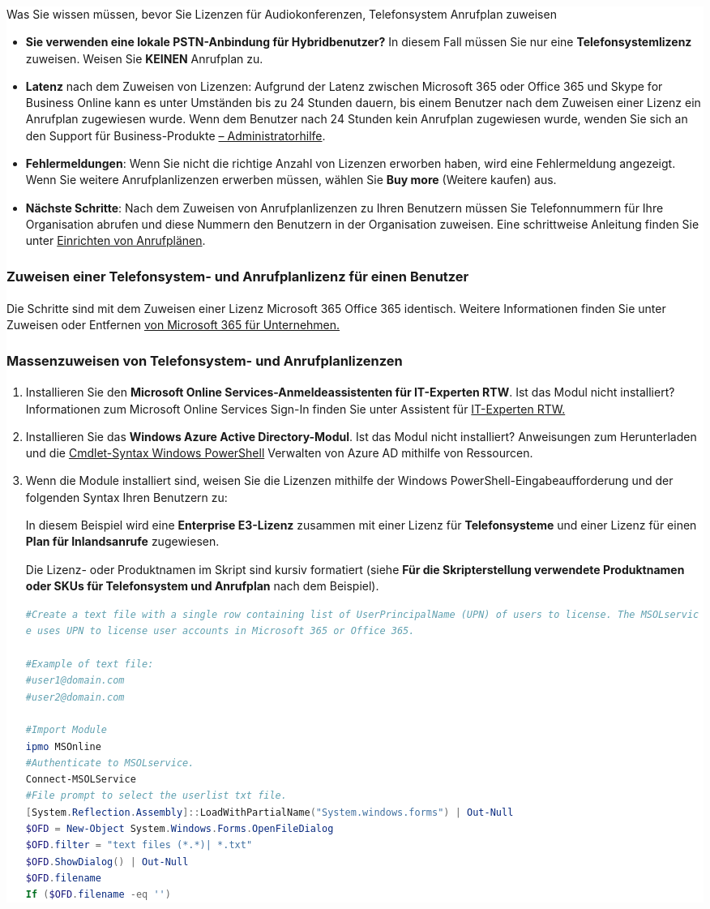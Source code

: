 Was Sie wissen müssen, bevor Sie Lizenzen für Audiokonferenzen, Telefonsystem Anrufplan zuweisen

- **Sie verwenden eine lokale PSTN-Anbindung für Hybridbenutzer?** In diesem Fall müssen Sie nur eine **Telefonsystemlizenz** zuweisen. Weisen Sie **KEINEN** Anrufplan zu.

- **Latenz** nach dem Zuweisen von Lizenzen: Aufgrund der Latenz zwischen Microsoft 365 oder Office 365 und Skype for Business Online kann es unter Umständen bis zu 24 Stunden dauern, bis einem Benutzer nach dem Zuweisen einer Lizenz ein Anrufplan zugewiesen wurde. Wenn dem Benutzer nach 24 Stunden kein Anrufplan zugewiesen wurde, wenden Sie sich an den Support für Business-Produkte [– Administratorhilfe](https://support.office.com/article/32a17ca7-6fa0-4870-8a8d-e25ba4ccfd4b).

- **Fehlermeldungen**: Wenn Sie nicht die richtige Anzahl von Lizenzen erworben haben, wird eine Fehlermeldung angezeigt. Wenn Sie weitere Anrufplanlizenzen erwerben müssen, wählen Sie **Buy more** (Weitere kaufen) aus.
    
- **Nächste Schritte**: Nach dem Zuweisen von Anrufplanlizenzen zu Ihren Benutzern müssen Sie Telefonnummern für Ihre Organisation abrufen und diese Nummern den Benutzern in der Organisation zuweisen. Eine schrittweise Anleitung finden Sie unter [Einrichten von Anrufplänen](/microsoftteams/set-up-calling-plans).
    
### <a name="how-to-assign-a-phone-system-and-calling-plan-license-to-one-user"></a>Zuweisen einer Telefonsystem- und Anrufplanlizenz für einen Benutzer

Die Schritte sind mit dem Zuweisen einer Lizenz Microsoft 365 Office 365 identisch. Weitere Informationen finden Sie unter Zuweisen oder Entfernen [von Microsoft 365 für Unternehmen.](https://support.office.com/article/997596b5-4173-4627-b915-36abac6786dc)

### <a name="how-to-assign-phone-system-and-calling-plan-licenses-in-bulk"></a>Massenzuweisen von Telefonsystem- und Anrufplanlizenzen

1. Installieren Sie den **Microsoft Online Services-Anmeldeassistenten für IT-Experten RTW**. Ist das Modul nicht installiert? Informationen zum Microsoft Online Services Sign-In finden Sie unter Assistent für [IT-Experten RTW.](https://go.microsoft.com/fwlink/?LinkId=625123)

2. Installieren Sie das **Windows Azure Active Directory-Modul**. Ist das Modul nicht installiert? Anweisungen zum Herunterladen und die [Cmdlet-Syntax Windows PowerShell](/previous-versions/azure/jj151815(v=azure.100)) Verwalten von Azure AD mithilfe von Ressourcen.

3. Wenn die Module installiert sind, weisen Sie die Lizenzen mithilfe der Windows PowerShell-Eingabeaufforderung und der folgenden Syntax Ihren Benutzern zu:

   In diesem Beispiel wird eine **Enterprise E3-Lizenz** zusammen mit einer Lizenz für **Telefonsysteme** und einer Lizenz für einen **Plan für Inlandsanrufe** zugewiesen.

   Die Lizenz- oder Produktnamen im Skript sind kursiv formatiert (siehe **Für die Skripterstellung verwendete Produktnamen oder SKUs für Telefonsystem und Anrufplan** nach dem Beispiel).

   ```powershell
   #Create a text file with a single row containing list of UserPrincipalName (UPN) of users to license. The MSOLservice uses UPN to license user accounts in Microsoft 365 or Office 365.

   #Example of text file:
   #user1@domain.com
   #user2@domain.com

   #Import Module
   ipmo MSOnline
   #Authenticate to MSOLservice.
   Connect-MSOLService
   #File prompt to select the userlist txt file.
   [System.Reflection.Assembly]::LoadWithPartialName("System.windows.forms") | Out-Null
   $OFD = New-Object System.Windows.Forms.OpenFileDialog
   $OFD.filter = "text files (*.*)| *.txt"
   $OFD.ShowDialog() | Out-Null
   $OFD.filename
   If ($OFD.filename -eq '')
   ```